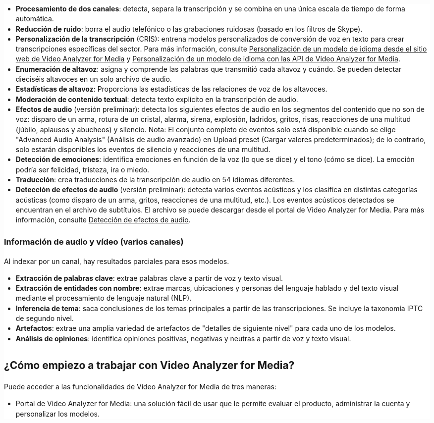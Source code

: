 * **Procesamiento de dos canales**: detecta, separa la transcripción y se combina en una única escala de tiempo de forma automática.
* **Reducción de ruido**: borra el audio telefónico o las grabaciones ruidosas (basado en los filtros de Skype).
* **Personalización de la transcripción** (CRIS): entrena modelos personalizados de conversión de voz en texto para crear transcripciones específicas del sector. Para más información, consulte [Personalización de un modelo de idioma desde el sitio web de Video Analyzer for Media](customize-language-model-with-website.md) y [Personalización de un modelo de idioma con las API de Video Analyzer for Media](customize-language-model-with-api.md).
* **Enumeración de altavoz**: asigna y comprende las palabras que transmitió cada altavoz y cuándo. Se pueden detectar dieciséis altavoces en un solo archivo de audio.
* **Estadísticas de altavoz**: Proporciona las estadísticas de las relaciones de voz de los altavoces.
* **Moderación de contenido textual**: detecta texto explícito en la transcripción de audio.
* **Efectos de audio** (versión preliminar): detecta los siguientes efectos de audio en los segmentos del contenido que no son de voz: disparo de un arma, rotura de un cristal, alarma, sirena, explosión, ladridos, gritos, risas, reacciones de una multitud (júbilo, aplausos y abucheos) y silencio. Nota: El conjunto completo de eventos solo está disponible cuando se elige "Advanced Audio Analysis" (Análisis de audio avanzado) en Upload preset (Cargar valores predeterminados); de lo contrario, solo estarán disponibles los eventos de silencio y reacciones de una multitud.
* **Detección de emociones**: identifica emociones en función de la voz (lo que se dice) y el tono (cómo se dice). La emoción podría ser felicidad, tristeza, ira o miedo.
* **Traducción**: crea traducciones de la transcripción de audio en 54 idiomas diferentes.
* **Detección de efectos de audio** (versión preliminar): detecta varios eventos acústicos y los clasifica en distintas categorías acústicas (como disparo de un arma, gritos, reacciones de una multitud, etc.). Los eventos acústicos detectados se encuentran en el archivo de subtítulos. El archivo se puede descargar desde el portal de Video Analyzer for Media. Para más información, consulte [Detección de efectos de audio](audio-effects-detection.md).

### <a name="audio-and-video-insights-multi-channels"></a>Información de audio y vídeo (varios canales)

Al indexar por un canal, hay resultados parciales para esos modelos.

* **Extracción de palabras clave**: extrae palabras clave a partir de voz y texto visual.
* **Extracción de entidades con nombre**: extrae marcas, ubicaciones y personas del lenguaje hablado y del texto visual mediante el procesamiento de lenguaje natural (NLP).
* **Inferencia de tema**: saca conclusiones de los temas principales a partir de las transcripciones. Se incluye la taxonomía IPTC de segundo nivel.
* **Artefactos**: extrae una amplia variedad de artefactos de "detalles de siguiente nivel" para cada uno de los modelos.
* **Análisis de opiniones**: identifica opiniones positivas, negativas y neutras a partir de voz y texto visual.

## <a name="how-can-i-get-started-with-video-analyzer-for-media"></a>¿Cómo empiezo a trabajar con Video Analyzer for Media?

Puede acceder a las funcionalidades de Video Analyzer for Media de tres maneras:

* Portal de Video Analyzer for Media: una solución fácil de usar que le permite evaluar el producto, administrar la cuenta y personalizar los modelos.
